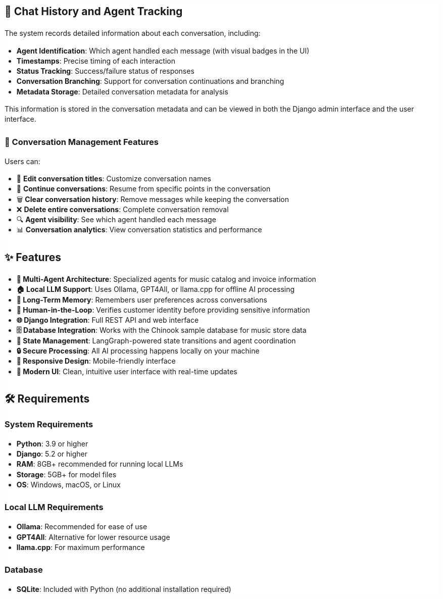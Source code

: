 ## 💬 Chat History and Agent Tracking

The system records detailed information about each conversation, including:
- **Agent Identification**: Which agent handled each message (with visual badges in the UI)
- **Timestamps**: Precise timing of each interaction
- **Status Tracking**: Success/failure status of responses
- **Conversation Branching**: Support for conversation continuations and branching
- **Metadata Storage**: Detailed conversation metadata for analysis

This information is stored in the conversation metadata and can be viewed in both the Django admin interface and the user interface.

### 🧠 Conversation Management Features
Users can:
- 📝 **Edit conversation titles**: Customize conversation names
- 🔄 **Continue conversations**: Resume from specific points in the conversation
- 🗑️ **Clear conversation history**: Remove messages while keeping the conversation
- ❌ **Delete entire conversations**: Complete conversation removal
- 🔍 **Agent visibility**: See which agent handled each message
- 📊 **Conversation analytics**: View conversation statistics and performance

## ✨ Features

- **🧠 Multi-Agent Architecture**: Specialized agents for music catalog and invoice information
- **🏠 Local LLM Support**: Uses Ollama, GPT4All, or llama.cpp for offline AI processing
- **🧩 Long-Term Memory**: Remembers user preferences across conversations
- **👤 Human-in-the-Loop**: Verifies customer identity before providing sensitive information
- **🌐 Django Integration**: Full REST API and web interface
- **🗄️ Database Integration**: Works with the Chinook sample database for music store data
- **🔄 State Management**: LangGraph-powered state transitions and agent coordination
- **🔒 Secure Processing**: All AI processing happens locally on your machine
- **📱 Responsive Design**: Mobile-friendly interface
- **🎨 Modern UI**: Clean, intuitive user interface with real-time updates

## 🛠️ Requirements

### System Requirements
- **Python**: 3.9 or higher
- **Django**: 5.2 or higher
- **RAM**: 8GB+ recommended for running local LLMs
- **Storage**: 5GB+ for model files
- **OS**: Windows, macOS, or Linux

### Local LLM Requirements
- **Ollama**: Recommended for ease of use
- **GPT4All**: Alternative for lower resource usage
- **llama.cpp**: For maximum performance

### Database
- **SQLite**: Included with Python (no additional installation required)
